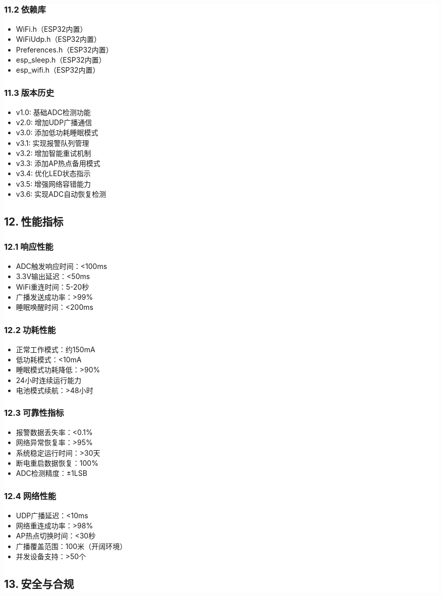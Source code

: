 ### 11.2 依赖库
- WiFi.h（ESP32内置）
- WiFiUdp.h（ESP32内置）
- Preferences.h（ESP32内置）
- esp_sleep.h（ESP32内置）
- esp_wifi.h（ESP32内置）

### 11.3 版本历史
- v1.0: 基础ADC检测功能
- v2.0: 增加UDP广播通信
- v3.0: 添加低功耗睡眠模式
- v3.1: 实现报警队列管理
- v3.2: 增加智能重试机制
- v3.3: 添加AP热点备用模式
- v3.4: 优化LED状态指示
- v3.5: 增强网络容错能力
- v3.6: 实现ADC自动恢复检测

## 12. 性能指标

### 12.1 响应性能
- ADC触发响应时间：<100ms
- 3.3V输出延迟：<50ms
- WiFi重连时间：5-20秒
- 广播发送成功率：>99%
- 睡眠唤醒时间：<200ms

### 12.2 功耗性能
- 正常工作模式：约150mA
- 低功耗模式：<10mA
- 睡眠模式功耗降低：>90%
- 24小时连续运行能力
- 电池模式续航：>48小时

### 12.3 可靠性指标
- 报警数据丢失率：<0.1%
- 网络异常恢复率：>95%
- 系统稳定运行时间：>30天
- 断电重启数据恢复：100%
- ADC检测精度：±1LSB

### 12.4 网络性能
- UDP广播延迟：<10ms
- 网络重连成功率：>98%
- AP热点切换时间：<30秒
- 广播覆盖范围：100米（开阔环境）
- 并发设备支持：>50个

## 13. 安全与合规
